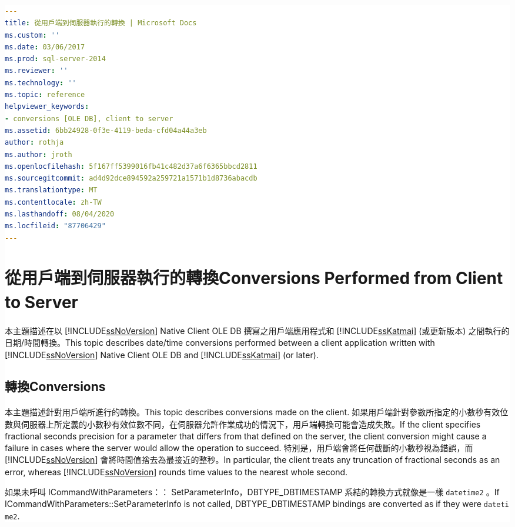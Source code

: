 ```yaml
---
title: 從用戶端到伺服器執行的轉換 | Microsoft Docs
ms.custom: ''
ms.date: 03/06/2017
ms.prod: sql-server-2014
ms.reviewer: ''
ms.technology: ''
ms.topic: reference
helpviewer_keywords:
- conversions [OLE DB], client to server
ms.assetid: 6bb24928-0f3e-4119-beda-cfd04a44a3eb
author: rothja
ms.author: jroth
ms.openlocfilehash: 5f167ff5399016fb41c482d37a6f6365bbcd2811
ms.sourcegitcommit: ad4d92dce894592a259721a1571b1d8736abacdb
ms.translationtype: MT
ms.contentlocale: zh-TW
ms.lasthandoff: 08/04/2020
ms.locfileid: "87706429"
---
```

# <a name="conversions-performed-from-client-to-server"></a><span data-ttu-id="25bf3-102">從用戶端到伺服器執行的轉換</span><span class="sxs-lookup"><span data-stu-id="25bf3-102">Conversions Performed from Client to Server</span></span>
  <span data-ttu-id="25bf3-103">本主題描述在以 [!INCLUDE[ssNoVersion](../../includes/ssnoversion-md.md)] Native Client OLE DB 撰寫之用戶端應用程式和 [!INCLUDE[ssKatmai](../../includes/sskatmai-md.md)] (或更新版本) 之間執行的日期/時間轉換。</span><span class="sxs-lookup"><span data-stu-id="25bf3-103">This topic describes date/time conversions performed between a client application written with [!INCLUDE[ssNoVersion](../../includes/ssnoversion-md.md)] Native Client OLE DB and [!INCLUDE[ssKatmai](../../includes/sskatmai-md.md)] (or later).</span></span>  
  
## <a name="conversions"></a><span data-ttu-id="25bf3-104">轉換</span><span class="sxs-lookup"><span data-stu-id="25bf3-104">Conversions</span></span>  
 <span data-ttu-id="25bf3-105">本主題描述針對用戶端所進行的轉換。</span><span class="sxs-lookup"><span data-stu-id="25bf3-105">This topic describes conversions made on the client.</span></span> <span data-ttu-id="25bf3-106">如果用戶端針對參數所指定的小數秒有效位數與伺服器上所定義的小數秒有效位數不同，在伺服器允許作業成功的情況下，用戶端轉換可能會造成失敗。</span><span class="sxs-lookup"><span data-stu-id="25bf3-106">If the client specifies fractional seconds precision for a parameter that differs from that defined on the server, the client conversion might cause a failure in cases where the server would allow the operation to succeed.</span></span> <span data-ttu-id="25bf3-107">特別是，用戶端會將任何截斷的小數秒視為錯誤，而 [!INCLUDE[ssNoVersion](../../includes/ssnoversion-md.md)] 會將時間值捨去為最接近的整秒。</span><span class="sxs-lookup"><span data-stu-id="25bf3-107">In particular, the client treats any truncation of fractional seconds as an error, whereas [!INCLUDE[ssNoVersion](../../includes/ssnoversion-md.md)] rounds time values to the nearest whole second.</span></span>  
  
 <span data-ttu-id="25bf3-108">如果未呼叫 ICommandWithParameters：： SetParameterInfo，DBTYPE_DBTIMESTAMP 系結的轉換方式就像是一樣 `datetime2` 。</span><span class="sxs-lookup"><span data-stu-id="25bf3-108">If ICommandWithParameters::SetParameterInfo is not called, DBTYPE_DBTIMESTAMP bindings are converted as if they were `datetime2`.</span></span>  
  